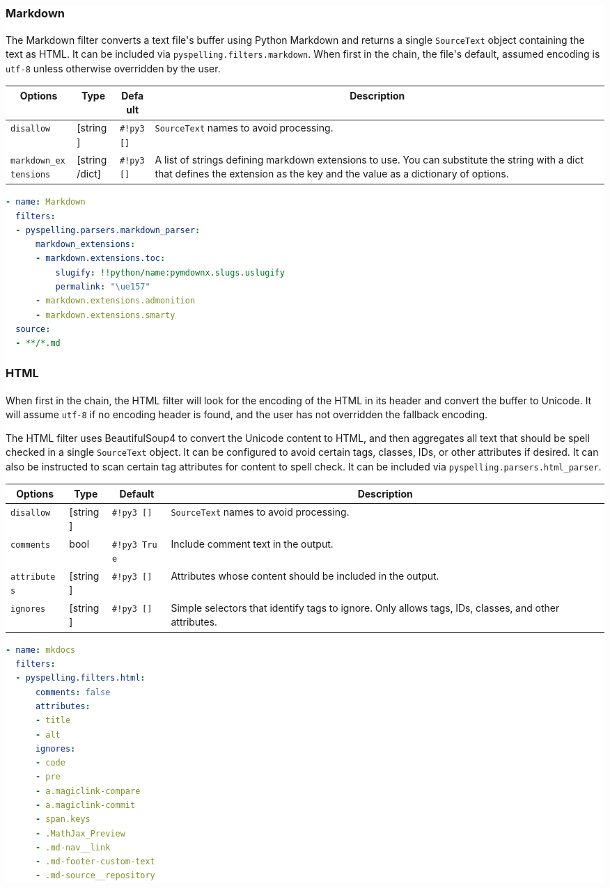 ### Markdown

The Markdown filter converts a text file's buffer using Python Markdown and returns a single `SourceText` object containing the text as HTML. It can be included via `pyspelling.filters.markdown`. When first in the chain, the file's default, assumed encoding is `utf-8` unless otherwise overridden by the user.

Options               | Type          | Default    | Description
--------------------- | ------------- | ---------- | -----------
`disallow`            | [string]      | `#!py3 []` | `SourceText` names to avoid processing.
`markdown_extensions` | [string/dict] | `#!py3 []` | A list of strings defining markdown extensions to use. You can substitute the string with a dict that defines the extension as the key and the value as a dictionary of options.

```yaml
- name: Markdown
  filters:
  - pyspelling.parsers.markdown_parser:
      markdown_extensions:
      - markdown.extensions.toc:
          slugify: !!python/name:pymdownx.slugs.uslugify
          permalink: "\ue157"
      - markdown.extensions.admonition
      - markdown.extensions.smarty
  source:
  - **/*.md
```

### HTML

When first in the chain, the HTML filter will look for the encoding of the HTML in its header and convert the buffer to Unicode. It will assume `utf-8` if no encoding header is found, and the user has not overridden the fallback encoding.

The HTML filter uses BeautifulSoup4 to convert the Unicode content to HTML, and then aggregates all text that should be spell checked in a single `SourceText` object.  It can be configured to avoid certain tags, classes, IDs, or other attributes if desired.  It can also be instructed to scan certain tag attributes for content to spell check. It can be included via `pyspelling.parsers.html_parser`.

Options      | Type     | Default      | Description
------------ | -------- | ------------ | -----------
`disallow`   | [string] | `#!py3 []`   | `SourceText` names to avoid processing.
`comments`   | bool     | `#!py3 True` | Include comment text in the output.
`attributes` | [string] | `#!py3 []`   | Attributes whose content should be included in the output.
`ignores`    | [string] | `#!py3 []`   | Simple selectors that identify tags to ignore. Only allows tags, IDs, classes, and other attributes.

```yaml
- name: mkdocs
  filters:
  - pyspelling.filters.html:
      comments: false
      attributes:
      - title
      - alt
      ignores:
      - code
      - pre
      - a.magiclink-compare
      - a.magiclink-commit
      - span.keys
      - .MathJax_Preview
      - .md-nav__link
      - .md-footer-custom-text
      - .md-source__repository
```